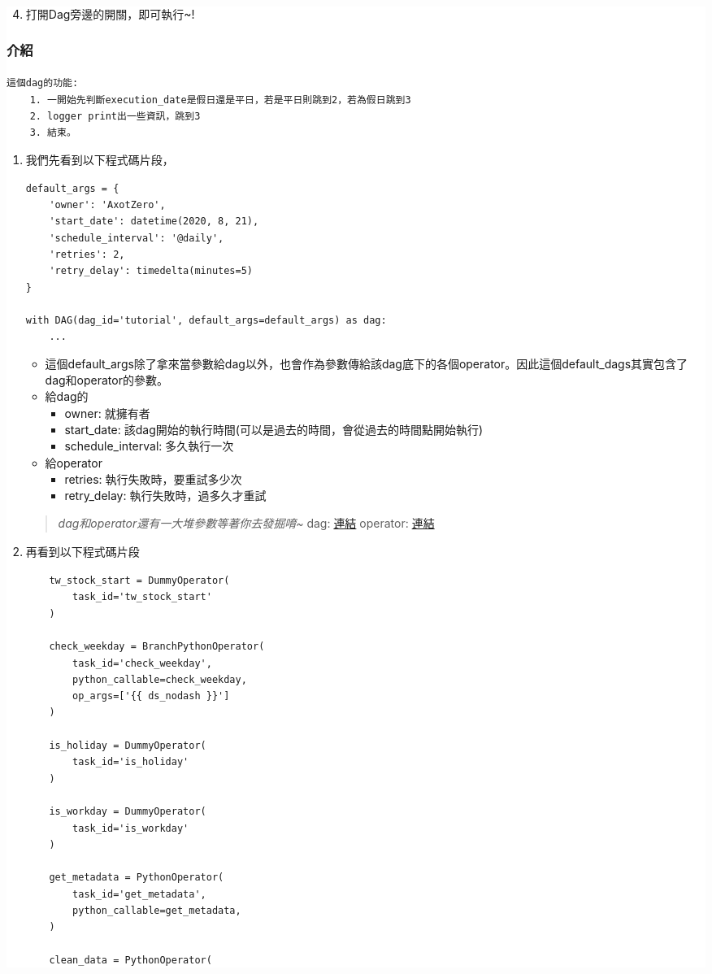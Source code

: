 4. 打開Dag旁邊的開關，即可執行~!

### 介紹

```
這個dag的功能: 
    1. 一開始先判斷execution_date是假日還是平日，若是平日則跳到2，若為假日跳到3
    2. logger print出一些資訊，跳到3
    3. 結束。
```

1. 我們先看到以下程式碼片段，

   ```
   default_args = {
       'owner': 'AxotZero',
       'start_date': datetime(2020, 8, 21),
       'schedule_interval': '@daily',
       'retries': 2,
       'retry_delay': timedelta(minutes=5)
   }
   
   with DAG(dag_id='tutorial', default_args=default_args) as dag:
       ...
   ```

   - 這個default_args除了拿來當參數給dag以外，也會作為參數傳給該dag底下的各個operator。因此這個default_dags其實包含了dag和operator的參數。
   - 給dag的
     - owner: 就擁有者
     - start_date: 該dag開始的執行時間(可以是過去的時間，會從過去的時間點開始執行)
     - schedule_interval: 多久執行一次
   - 給operator
     - retries: 執行失敗時，要重試多少次
     - retry_delay: 執行失敗時，過多久才重試

   > *dag和operator還有一大堆參數等著你去發掘唷~*
   > dag: [連結](https://airflow.apache.org/docs/stable/_api/airflow/models/dag/index.html)
   > operator: [連結](https://airflow.apache.org/docs/stable/_api/airflow/models/baseoperator/index.html)

2. 再看到以下程式碼片段

   ```
       tw_stock_start = DummyOperator(
           task_id='tw_stock_start'
       )
   
       check_weekday = BranchPythonOperator(
           task_id='check_weekday',
           python_callable=check_weekday,
           op_args=['{{ ds_nodash }}']
       )
   
       is_holiday = DummyOperator(
           task_id='is_holiday'
       )
   
       is_workday = DummyOperator(
           task_id='is_workday'
       )
   
       get_metadata = PythonOperator(
           task_id='get_metadata',
           python_callable=get_metadata,
       )
   
       clean_data = PythonOperator(
   ```